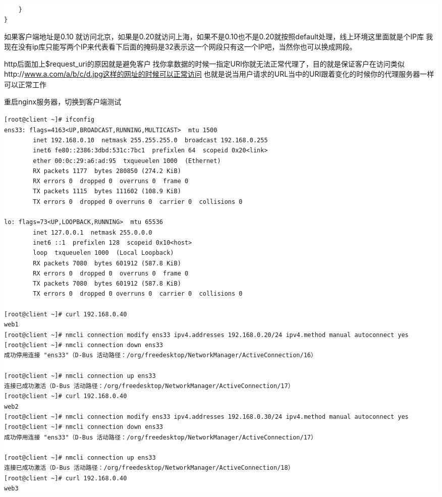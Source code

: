 ```
    }
}
```

如果客户端地址是0.10 就访问北京，如果是0.20就访问上海，如果不是0.10也不是0.20就按照default处理，线上环境这里面就是个IP库 我现在没有ip库只能写两个IP来代表看下后面的掩码是32表示这一个网段只有这一个IP吧，当然你也可以换成网段。

http后面加上$request_uri的原因就是避免客户 找你拿数据的时候一指定URI你就无法正常代理了，目的就是保证客户在访问类似http://www.a.com/a/b/c/d.jpg这样的网址的时候可以正常访问 也就是说当用户请求的URL当中的URI跟着变化的时候你的代理服务器一样可以正常工作

重启nginx服务器，切换到客户端测试

```
[root@client ~]# ifconfig
ens33: flags=4163<UP,BROADCAST,RUNNING,MULTICAST>  mtu 1500
        inet 192.168.0.10  netmask 255.255.255.0  broadcast 192.168.0.255
        inet6 fe80::2386:3dbd:531c:7bc1  prefixlen 64  scopeid 0x20<link>
        ether 00:0c:29:a6:ad:95  txqueuelen 1000  (Ethernet)
        RX packets 1177  bytes 280850 (274.2 KiB)
        RX errors 0  dropped 0  overruns 0  frame 0
        TX packets 1115  bytes 111602 (108.9 KiB)
        TX errors 0  dropped 0 overruns 0  carrier 0  collisions 0

lo: flags=73<UP,LOOPBACK,RUNNING>  mtu 65536
        inet 127.0.0.1  netmask 255.0.0.0
        inet6 ::1  prefixlen 128  scopeid 0x10<host>
        loop  txqueuelen 1000  (Local Loopback)
        RX packets 7080  bytes 601912 (587.8 KiB)
        RX errors 0  dropped 0  overruns 0  frame 0
        TX packets 7080  bytes 601912 (587.8 KiB)
        TX errors 0  dropped 0 overruns 0  carrier 0  collisions 0

[root@client ~]# curl 192.168.0.40
web1
[root@client ~]# nmcli connection modify ens33 ipv4.addresses 192.168.0.20/24 ipv4.method manual autoconnect yes
[root@client ~]# nmcli connection down ens33
成功停用连接 "ens33"（D-Bus 活动路径：/org/freedesktop/NetworkManager/ActiveConnection/16）

[root@client ~]# nmcli connection up ens33
连接已成功激活（D-Bus 活动路径：/org/freedesktop/NetworkManager/ActiveConnection/17）
[root@client ~]# curl 192.168.0.40
web2
[root@client ~]# nmcli connection modify ens33 ipv4.addresses 192.168.0.30/24 ipv4.method manual autoconnect yes
[root@client ~]# nmcli connection down ens33
成功停用连接 "ens33"（D-Bus 活动路径：/org/freedesktop/NetworkManager/ActiveConnection/17）

[root@client ~]# nmcli connection up ens33
连接已成功激活（D-Bus 活动路径：/org/freedesktop/NetworkManager/ActiveConnection/18）
[root@client ~]# curl 192.168.0.40
web3
```
